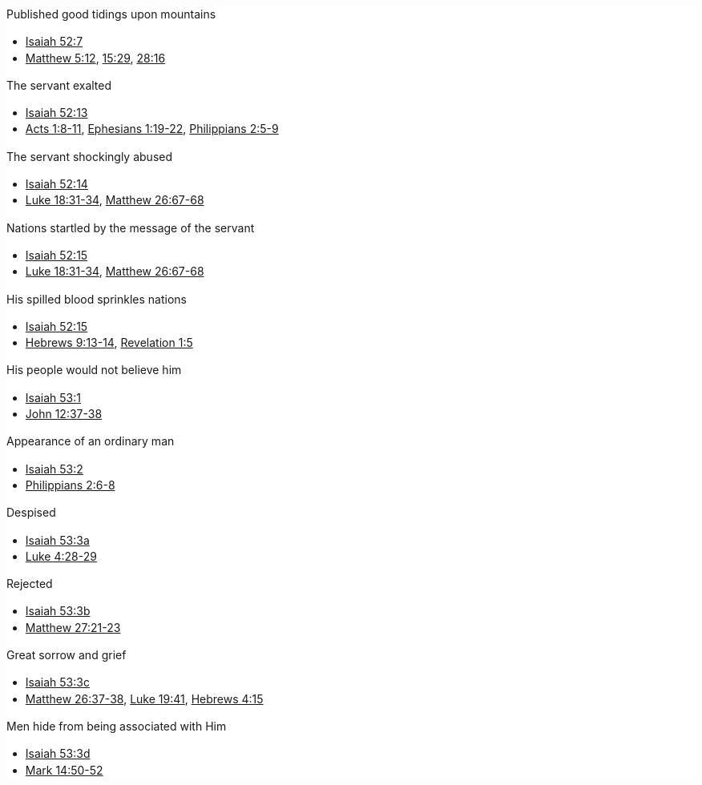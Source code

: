 Published good tidings upon mountains

- [Isaiah 52:7](https://biblehub.com/isaiah/52-7.htm)
- [Matthew 5:12](https://biblehub.com/matthew/5-12.htm), [15:29](https://biblehub.com/matthew/15-29.htm), [28:16](https://biblehub.com/matthew/28-16.htm)

The servant exalted

- [Isaiah 52:13](https://biblehub.com/isaiah/52-13.htm)
- [Acts 1:8-11](https://biblehub.com/bsb/acts/1.htm), [Ephesians 1:19-22](https://biblehub.com/bsb/ephesians/1.htm), [Philippians 2:5-9](https://biblehub.com/bsb/philippians/2.htm)

The servant shockingly abused

- [Isaiah 52:14](https://biblehub.com/isaiah/52-14.htm)
- [Luke 18:31-34](https://biblehub.com/bsb/luke/18.htm), [Matthew 26:67-68](https://biblehub.com/bsb/matthew/26.htm)

Nations startled by the message of the servant

- [Isaiah 52:15](https://biblehub.com/isaiah/52-15.htm)
- [Luke 18:31-34](https://biblehub.com/bsb/luke/18.htm), [Matthew 26:67-68](https://biblehub.com/bsb/matthew/26.htm)

His spilled blood sprinkles nations

- [Isaiah 52:15](https://biblehub.com/isaiah/52-15.htm)
- [Hebrews 9:13-14](https://biblehub.com/bsb/hebrews/9.htm), [Revelation 1:5](https://biblehub.com/revelation/1-5.htm)

His people would not believe him

- [Isaiah 53:1](https://biblehub.com/isaiah/53-1.htm)
- [John 12:37-38](https://biblehub.com/bsb/john/12.htm)

Appearance of an ordinary man

- [Isaiah 53:2](https://biblehub.com/isaiah/53-2.htm)
- [Philippians 2:6-8](https://biblehub.com/bsb/philippians/2.htm)

Despised

- [Isaiah 53:3a](https://biblehub.com/isaiah/53-3.htm)
- [Luke 4:28-29](https://biblehub.com/bsb/luke/4.htm)

Rejected

- [Isaiah 53:3b](https://biblehub.com/isaiah/53-3.htm)
- [Matthew 27:21-23](https://biblehub.com/bsb/matthew/27.htm)

Great sorrow and grief

- [Isaiah 53:3c](https://biblehub.com/isaiah/53-3.htm)
- [Matthew 26:37-38](https://biblehub.com/bsb/matthew/26.htm), [Luke 19:41](https://biblehub.com/luke/19-41.htm), [Hebrews 4:15](https://biblehub.com/hebrews/4-15.htm)

Men hide from being associated with Him

- [Isaiah 53:3d](https://biblehub.com/isaiah/53-3.htm)
- [Mark 14:50-52](https://biblehub.com/bsb/mark/14.htm)
